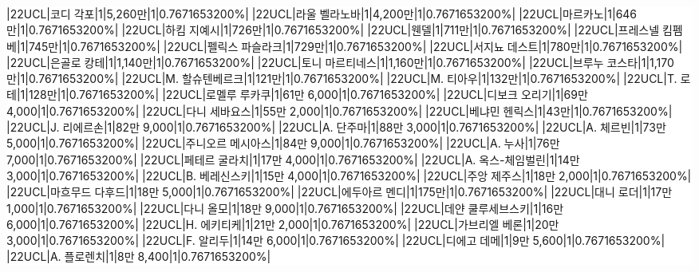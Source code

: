 |22UCL|코디 각포|1|5,260만|1|0.7671653200%|
|22UCL|라울 벨라노바|1|4,200만|1|0.7671653200%|
|22UCL|마르카노|1|646만|1|0.7671653200%|
|22UCL|하킴 지예시|1|726만|1|0.7671653200%|
|22UCL|웬델|1|711만|1|0.7671653200%|
|22UCL|프레스넬 킴펨베|1|745만|1|0.7671653200%|
|22UCL|펠릭스 파슬라크|1|729만|1|0.7671653200%|
|22UCL|서지뇨 데스트|1|780만|1|0.7671653200%|
|22UCL|은골로 캉테|1|1,140만|1|0.7671653200%|
|22UCL|토니 마르티네스|1|1,160만|1|0.7671653200%|
|22UCL|브루누 코스타|1|1,170만|1|0.7671653200%|
|22UCL|M. 할슈텐베르크|1|121만|1|0.7671653200%|
|22UCL|M. 티아우|1|132만|1|0.7671653200%|
|22UCL|T. 로테|1|128만|1|0.7671653200%|
|22UCL|로멜루 루카쿠|1|61만 6,000|1|0.7671653200%|
|22UCL|디보크 오리기|1|69만 4,000|1|0.7671653200%|
|22UCL|다니 세바요스|1|55만 2,000|1|0.7671653200%|
|22UCL|베냐민 헨릭스|1|43만|1|0.7671653200%|
|22UCL|J. 리에르손|1|82만 9,000|1|0.7671653200%|
|22UCL|A. 단주마|1|88만 3,000|1|0.7671653200%|
|22UCL|A. 체르빈|1|73만 5,000|1|0.7671653200%|
|22UCL|주니오르 메시아스|1|84만 9,000|1|0.7671653200%|
|22UCL|A. 누사|1|76만 7,000|1|0.7671653200%|
|22UCL|페테르 굴라치|1|17만 4,000|1|0.7671653200%|
|22UCL|A. 옥스-체임벌린|1|14만 3,000|1|0.7671653200%|
|22UCL|B. 베레신스키|1|15만 4,000|1|0.7671653200%|
|22UCL|주앙 제주스|1|18만 2,000|1|0.7671653200%|
|22UCL|마흐무드 다후드|1|18만 5,000|1|0.7671653200%|
|22UCL|에두아르 멘디|1|175만|1|0.7671653200%|
|22UCL|대니 로더|1|17만 1,000|1|0.7671653200%|
|22UCL|다니 올모|1|18만 9,000|1|0.7671653200%|
|22UCL|데얀 쿨루세브스키|1|16만 6,000|1|0.7671653200%|
|22UCL|H. 에키티케|1|21만 2,000|1|0.7671653200%|
|22UCL|가브리엘 베론|1|20만 3,000|1|0.7671653200%|
|22UCL|F. 알리두|1|14만 6,000|1|0.7671653200%|
|22UCL|디에고 데메|1|9만 5,600|1|0.7671653200%|
|22UCL|A. 플로렌치|1|8만 8,400|1|0.7671653200%|
